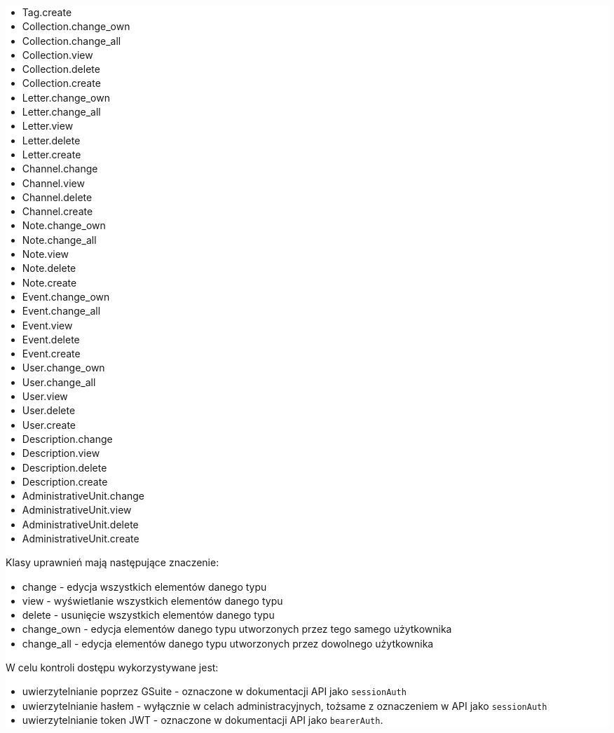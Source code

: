 * Tag.create
* Collection.change_own
* Collection.change_all
* Collection.view
* Collection.delete
* Collection.create
* Letter.change_own
* Letter.change_all
* Letter.view
* Letter.delete
* Letter.create
* Channel.change
* Channel.view
* Channel.delete
* Channel.create
* Note.change_own
* Note.change_all
* Note.view
* Note.delete
* Note.create
* Event.change_own
* Event.change_all
* Event.view
* Event.delete
* Event.create
* User.change_own
* User.change_all
* User.view
* User.delete
* User.create
* Description.change
* Description.view
* Description.delete
* Description.create
* AdministrativeUnit.change
* AdministrativeUnit.view
* AdministrativeUnit.delete
* AdministrativeUnit.create

Klasy uprawnień mają następujące znaczenie:

* change - edycja wszystkich elementów danego typu
* view - wyświetlanie wszystkich elementów danego typu
* delete - usunięcie wszystkich elementów danego typu
* change_own - edycja elementów danego typu utworzonych przez tego samego użytkownika
* change_all - edycja elementów danego typu utworzonych przez dowolnego użytkownika

W celu kontroli dostępu wykorzystywane jest:

* uwierzytelnianie poprzez GSuite - oznaczone w dokumentacji API jako ```sessionAuth```
* uwierzytelnianie hasłem - wyłącznie w celach administracyjnych, tożsame z oznaczeniem w API jako ```sessionAuth```
* uwierzytelnianie token JWT - oznaczone w dokumentacji API jako ```bearerAuth```.
